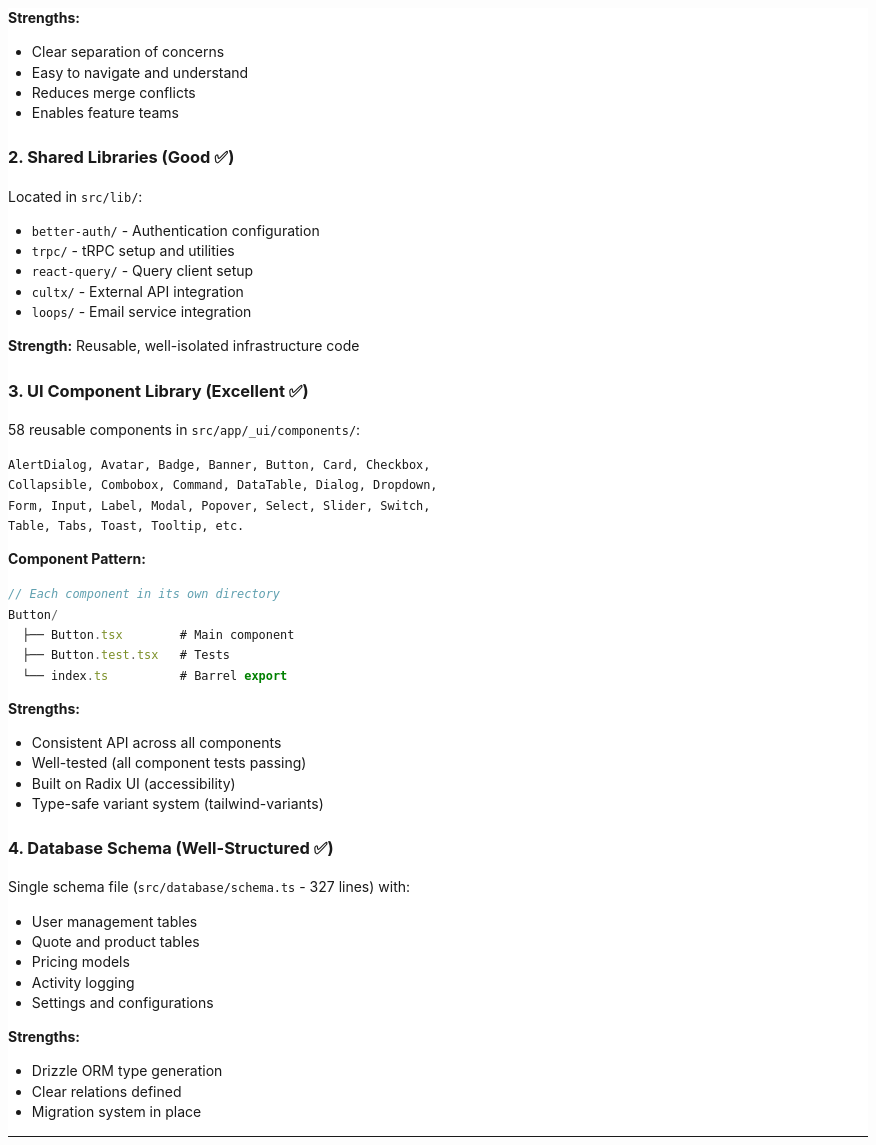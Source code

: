 **Strengths:**
- Clear separation of concerns
- Easy to navigate and understand
- Reduces merge conflicts
- Enables feature teams

### 2. Shared Libraries (Good ✅)

Located in `src/lib/`:
- `better-auth/` - Authentication configuration
- `trpc/` - tRPC setup and utilities
- `react-query/` - Query client setup
- `cultx/` - External API integration
- `loops/` - Email service integration

**Strength:** Reusable, well-isolated infrastructure code

### 3. UI Component Library (Excellent ✅)

58 reusable components in `src/app/_ui/components/`:

```
AlertDialog, Avatar, Badge, Banner, Button, Card, Checkbox,
Collapsible, Combobox, Command, DataTable, Dialog, Dropdown,
Form, Input, Label, Modal, Popover, Select, Slider, Switch,
Table, Tabs, Toast, Tooltip, etc.
```

**Component Pattern:**
```typescript
// Each component in its own directory
Button/
  ├── Button.tsx        # Main component
  ├── Button.test.tsx   # Tests
  └── index.ts          # Barrel export
```

**Strengths:**
- Consistent API across all components
- Well-tested (all component tests passing)
- Built on Radix UI (accessibility)
- Type-safe variant system (tailwind-variants)

### 4. Database Schema (Well-Structured ✅)

Single schema file (`src/database/schema.ts` - 327 lines) with:
- User management tables
- Quote and product tables
- Pricing models
- Activity logging
- Settings and configurations

**Strengths:**
- Drizzle ORM type generation
- Clear relations defined
- Migration system in place

---